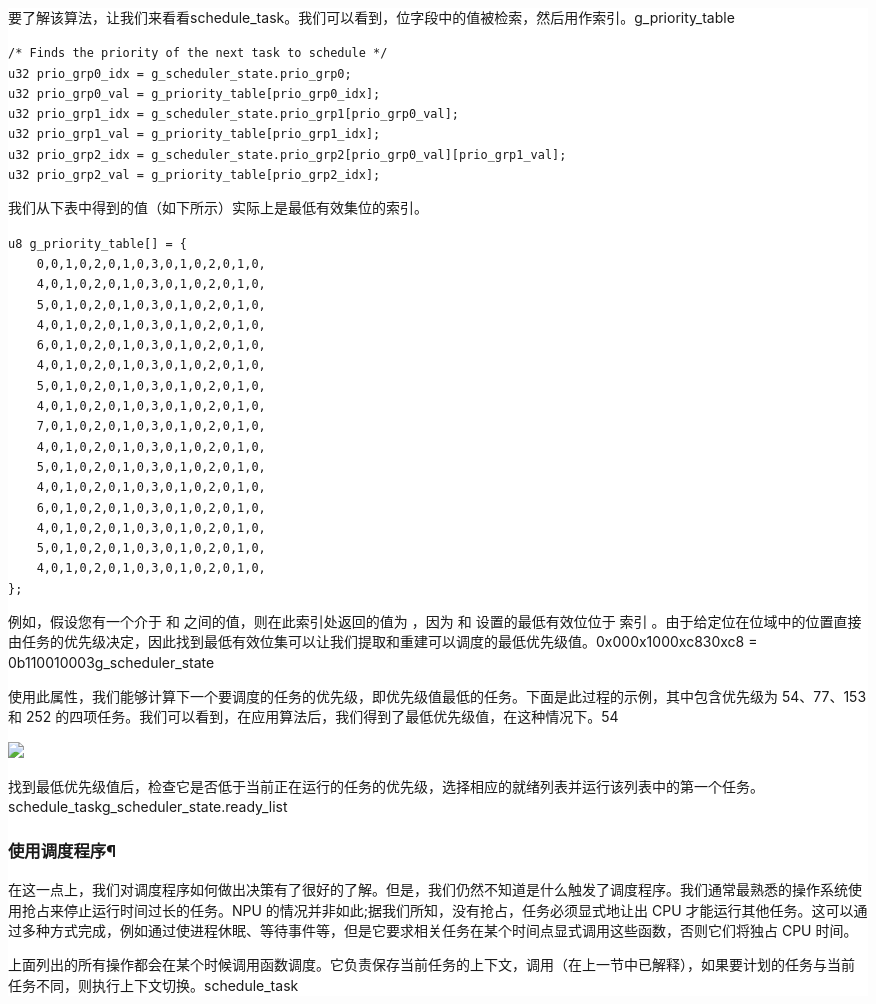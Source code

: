 要了解该算法，让我们来看看schedule_task。我们可以看到，位字段中的值被检索，然后用作索引。g_priority_table  
```
```  
```
/* Finds the priority of the next task to schedule */
u32 prio_grp0_idx = g_scheduler_state.prio_grp0;
u32 prio_grp0_val = g_priority_table[prio_grp0_idx];
u32 prio_grp1_idx = g_scheduler_state.prio_grp1[prio_grp0_val];
u32 prio_grp1_val = g_priority_table[prio_grp1_idx];
u32 prio_grp2_idx = g_scheduler_state.prio_grp2[prio_grp0_val][prio_grp1_val];
u32 prio_grp2_val = g_priority_table[prio_grp2_idx];

```  
  
我们从下表中得到的值（如下所示）实际上是最低有效集位的索引。  
```
```  
```
u8 g_priority_table[] = {
    0,0,1,0,2,0,1,0,3,0,1,0,2,0,1,0,
    4,0,1,0,2,0,1,0,3,0,1,0,2,0,1,0,
    5,0,1,0,2,0,1,0,3,0,1,0,2,0,1,0,
    4,0,1,0,2,0,1,0,3,0,1,0,2,0,1,0,
    6,0,1,0,2,0,1,0,3,0,1,0,2,0,1,0,
    4,0,1,0,2,0,1,0,3,0,1,0,2,0,1,0,
    5,0,1,0,2,0,1,0,3,0,1,0,2,0,1,0,
    4,0,1,0,2,0,1,0,3,0,1,0,2,0,1,0,
    7,0,1,0,2,0,1,0,3,0,1,0,2,0,1,0,
    4,0,1,0,2,0,1,0,3,0,1,0,2,0,1,0,
    5,0,1,0,2,0,1,0,3,0,1,0,2,0,1,0,
    4,0,1,0,2,0,1,0,3,0,1,0,2,0,1,0,
    6,0,1,0,2,0,1,0,3,0,1,0,2,0,1,0,
    4,0,1,0,2,0,1,0,3,0,1,0,2,0,1,0,
    5,0,1,0,2,0,1,0,3,0,1,0,2,0,1,0,
    4,0,1,0,2,0,1,0,3,0,1,0,2,0,1,0,
};

```  
  
例如，假设您有一个介于 和 之间的值，则在此索引处返回的值为 ，因为 和 设置的最低有效位位于 索引 。由于给定位在位域中的位置直接由任务的优先级决定，因此找到最低有效位集可以让我们提取和重建可以调度的最低优先级值。0x000x1000xc830xc8 = 0b110010003g_scheduler_state  
  
使用此属性，我们能够计算下一个要调度的任务的优先级，即优先级值最低的任务。下面是此过程的示例，其中包含优先级为 54、77、153 和 252 的四项任务。我们可以看到，在应用算法后，我们得到了最低优先级值，在这种情况下。54  
  
  
![](https://mmbiz.qpic.cn/sz_mmbiz_png/vBZcZNVQERHXWnibCdUjzomNKczDnHwGD4wf8VJzLeDia1vyV6BmE4rzFmXl1l7ZePdlaqM7oS9wWXIKktOrBQiaQ/640?wx_fmt=png&from=appmsg "")  
  
找到最低优先级值后，检查它是否低于当前正在运行的任务的优先级，选择相应的就绪列表并运行该列表中的第一个任务。schedule_taskg_scheduler_state.ready_list  
### 使用调度程序¶  
  
在这一点上，我们对调度程序如何做出决策有了很好的了解。但是，我们仍然不知道是什么触发了调度程序。我们通常最熟悉的操作系统使用抢占来停止运行时间过长的任务。NPU 的情况并非如此;据我们所知，没有抢占，任务必须显式地让出 CPU 才能运行其他任务。这可以通过多种方式完成，例如通过使进程休眠、等待事件等，但是它要求相关任务在某个时间点显式调用这些函数，否则它们将独占 CPU 时间。  
  
上面列出的所有操作都会在某个时候调用函数调度。它负责保存当前任务的上下文，调用（在上一节中已解释），如果要计划的任务与当前任务不同，则执行上下文切换。schedule_task  
  